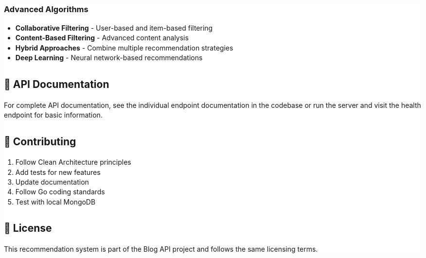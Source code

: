 ### **Advanced Algorithms**
- **Collaborative Filtering** - User-based and item-based filtering
- **Content-Based Filtering** - Advanced content analysis
- **Hybrid Approaches** - Combine multiple recommendation strategies
- **Deep Learning** - Neural network-based recommendations

## 📝 **API Documentation**

For complete API documentation, see the individual endpoint documentation in the codebase or run the server and visit the health endpoint for basic information.

## 🤝 **Contributing**

1. Follow Clean Architecture principles
2. Add tests for new features
3. Update documentation
4. Follow Go coding standards
5. Test with local MongoDB

## 📄 **License**

This recommendation system is part of the Blog API project and follows the same licensing terms. 
